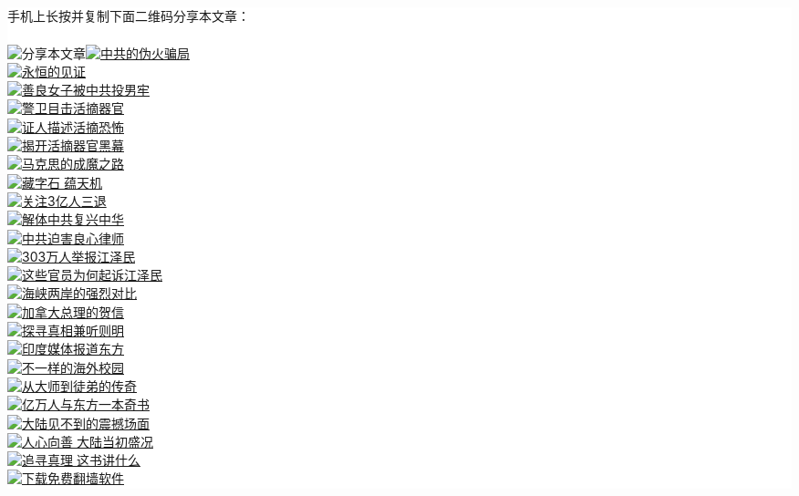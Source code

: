 ####
手机上长按并复制下面二维码分享本文章：<br><br><img src="http://www.hehaibao.com/qr/index.php?m=1&e=L&p=10&t=&d=https://github.com/rdngdq252/djy/blob/master/gb/19/10/27/n11615745.md%231" title="分享本文章"></td><td VALIGN=TOP><a href="https://github.com/rdngdq252/djy/blob/master/gb/16/1/21/n4622075.md?dfh#1" target="_blank"><img src="https://raw.githubusercontent.com/rdngdq252/djy/master/gb/300/wei-f1.jpg" title="中共的伪火骗局"  alt="中共的伪火骗局"></a><br><a href="https://github.com/rdngdq252/www/blob/master/README.md?dfh#9" target="_blank"><img src="https://raw.githubusercontent.com/rdngdq252/djy/master/gb/300/yong-h.jpg" title="永恒的见证"  alt="永恒的见证"></a><br><a href="https://github.com/rdngdq252/djy/blob/master/gb/13/9/29/n3974789.md?dfh#1" target="_blank"><img src="https://raw.githubusercontent.com/rdngdq252/djy/master/gb/300/shang-lnz.jpg" title="善良女子被中共投男牢"  alt="善良女子被中共投男牢"></a><br><a href="https://github.com/rdngdq252/djy/blob/master/gb/16/3/16/n4663449.md?dfh#1" target="_blank"><img src="https://raw.githubusercontent.com/rdngdq252/djy/master/gb/300/huo-z3.jpg" title="警卫目击活摘器官"  alt="警卫目击活摘器官"></a><br><a href="https://github.com/rdngdq252/djy/blob/master/gb/16/8/7/n8177641.md?dfh#1" target="_blank"><img src="https://raw.githubusercontent.com/rdngdq252/djy/master/gb/300/huo-z4.jpg" title="证人描述活摘恐怖"  alt="证人描述活摘恐怖"></a><br><a href="https://github.com/rdngdq252/djy/blob/master/gb/10/4/19/n2881569.md?dfh#1" target="_blank"><img src="https://raw.githubusercontent.com/rdngdq252/djy/master/gb/300/huo-z1.jpg" title="揭开活摘器官黑幕"  alt="揭开活摘器官黑幕"></a><br><a href="https://github.com/rdngdq252/djy/blob/master/gb/10/11/7/n3077476.md?dfh#1" target="_blank"><img src="https://raw.githubusercontent.com/rdngdq252/djy/master/gb/300/ma-ks.jpg" title="马克思的成魔之路"  alt="马克思的成魔之路"></a><br><a href="https://github.com/rdngdq252/djy/blob/master/gb/14/6/9/n4173977.md?dfh#1" target="_blank"><img src="https://raw.githubusercontent.com/rdngdq252/djy/master/gb/300/chang-zs.jpg" title="藏字石 蕴天机"  alt="藏字石 蕴天机"></a><br><a href="https://github.com/rdngdq252/djy/blob/master/gb/18/5/10/n10381511.md?dfh#1" target="_blank"><img src="https://raw.githubusercontent.com/rdngdq252/djy/master/gb/300/st1.jpg" title="关注3亿人三退"  alt="关注3亿人三退"></a><br><a href="https://github.com/rdngdq252/djy/blob/master/gb/18/3/21/n10237682.md?dfh#1" target="_blank"><img src="https://raw.githubusercontent.com/rdngdq252/djy/master/gb/300/jie-t.jpg" title="解体中共复兴中华"  alt="解体中共复兴中华"></a><br><a href="https://github.com/rdngdq252/djy/blob/master/gb/9/2/9/n2422991.md?dfh#1" target="_blank"><img src="https://raw.githubusercontent.com/rdngdq252/djy/master/gb/300/gao-zs.jpg" title="中共迫害良心律师"  alt="中共迫害良心律师"></a><br><a href="https://github.com/rdngdq252/djy/blob/master/gb/18/12/9/n10900044.md?dfh#1" target="_blank"><img src="https://raw.githubusercontent.com/rdngdq252/djy/master/gb/300/sj1.jpg" title="303万人举报江泽民"  alt="303万人举报江泽民"></a><br><a href="https://github.com/rdngdq252/djy/blob/master/gb/18/8/28/n10672014.md?dfh#1" target="_blank"><img src="https://raw.githubusercontent.com/rdngdq252/djy/master/gb/300/sj2.jpg" title="这些官员为何起诉江泽民"  alt="这些官员为何起诉江泽民"></a><br><a href="https://github.com/rdngdq252/djy/blob/master/gb/8/12/18/n2367165.md?dfh#1" target="_blank"><img src="https://raw.githubusercontent.com/rdngdq252/djy/master/gb/300/liangan.jpg" title="海峡两岸的强烈对比"  alt="海峡两岸的强烈对比"></a><br><a href="https://github.com/rdngdq252/djy/blob/master/gb/15/5/5/n4427238.md?dfh#1" target="_blank"><img src="https://raw.githubusercontent.com/rdngdq252/djy/master/gb/300/jia-ndzl.jpg" title="加拿大总理的贺信"  alt="加拿大总理的贺信"></a><br><a href="https://github.com/rdngdq252/djy/blob/master/gb/11/6/17/n3289382.md?dfh#1" target="_blank">
<img src="https://raw.githubusercontent.com/rdngdq252/djy/master/gb/300/xiao-wd.jpg" title="探寻真相兼听则明"  alt="探寻真相兼听则明"></a><br><a href="https://github.com/rdngdq252/djy/blob/master/gb/18/10/27/n10812623.md?dfh#1" target="_blank"><img src="https://raw.githubusercontent.com/rdngdq252/djy/master/gb/300/yindu.jpg" title="印度媒体报道东方"  alt="印度媒体报道东方"></a><br><a href="https://github.com/rdngdq252/djy/blob/master/gb/18/6/9/n10469652.md?dfh#1" target="_blank"><img src="https://raw.githubusercontent.com/rdngdq252/djy/master/gb/300/xie-j.jpg" title="不一样的海外校园"  alt="不一样的海外校园"></a><br><a href="https://github.com/rdngdq252/djy/blob/master/gb/7/4/5/n1669415.md?dfh#1" target="_blank"><img src="https://raw.githubusercontent.com/rdngdq252/djy/master/gb/300/li-up.jpg" title="从大师到徒弟的传奇"  alt="从大师到徒弟的传奇"></a><br><a href="https://github.com/rdngdq252/djy/blob/master/gb/17/5/26/n9191512.md?dfh#1" target="_blank"><img src="https://raw.githubusercontent.com/rdngdq252/djy/master/gb/300/zfl2.jpg" title="亿万人与东方一本奇书"  alt="亿万人与东方一本奇书"></a><br><a href="https://github.com/rdngdq252/djy/blob/master/gb/13/11/27/n4020290.md?dfh#1" target="_blank"><img src="https://raw.githubusercontent.com/rdngdq252/djy/master/gb/300/zhen-h.jpg" title="大陆见不到的震撼场面"  alt="大陆见不到的震撼场面"></a><br><a href="https://github.com/rdngdq252/djy/blob/master/gb/15/7/17/n4482910.md?dfh#1" target="_blank"><img src="https://raw.githubusercontent.com/rdngdq252/djy/master/gb/300/dalu-sk.jpg" title="人心向善 大陆当初盛况"  alt="人心向善 大陆当初盛况"></a><br><a href="https://github.com/rdngdq252/djy/blob/master/gb/9/10/15/n2689419.md?dfh#1" target="_blank"><img src="https://raw.githubusercontent.com/rdngdq252/djy/master/gb/300/zfl1.jpg" title="追寻真理 这书讲什么"  alt="追寻真理 这书讲什么"></a><br><a href="https://github.com/rdngdq252/www/blob/master/README.md?dfh#1" target="_blank"><img src="https://raw.githubusercontent.com/rdngdq252/djy/master/gb/300/fq1.jpg" title="下载免费翻墙软件"  alt="下载免费翻墙软件"></a><br></td></tr></table>
